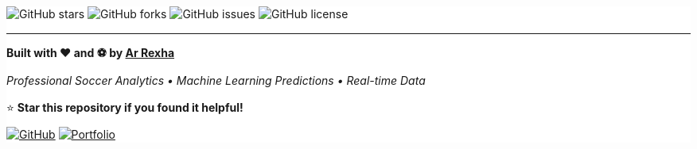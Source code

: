 ![GitHub stars](https://img.shields.io/github/stars/arrexha/soccer-statistics-dashboard?style=social)
![GitHub forks](https://img.shields.io/github/forks/arrexha/soccer-statistics-dashboard?style=social)
![GitHub issues](https://img.shields.io/github/issues/arrexha/soccer-statistics-dashboard)
![GitHub license](https://img.shields.io/github/license/arrexha/soccer-statistics-dashboard)

---

**Built with ❤️ and ⚽ by [Ar Rexha](https://github.com/arrexha)**

*Professional Soccer Analytics • Machine Learning Predictions • Real-time Data*

⭐ **Star this repository if you found it helpful!**

[![GitHub](https://img.shields.io/badge/GitHub-arrexha-blue?style=flat&logo=github)](https://github.com/arrexha)
[![Portfolio](https://img.shields.io/badge/Portfolio-Visit-orange?style=flat&logo=web)](https://github.com/arrexha/Portfolio-Website)
